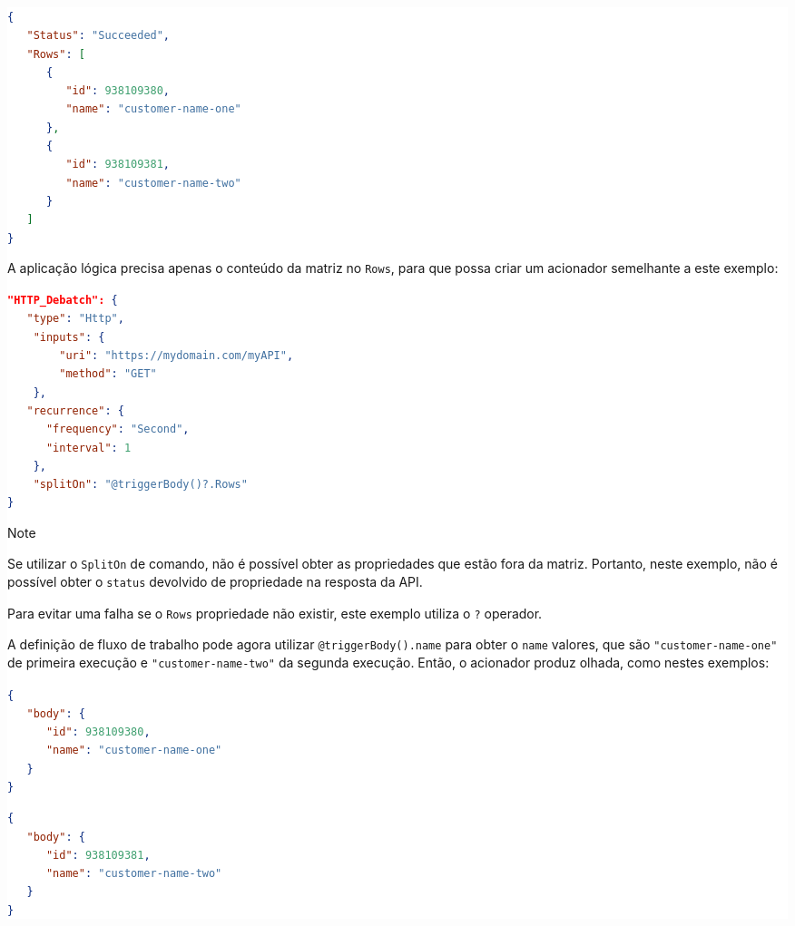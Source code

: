 ```json
{
   "Status": "Succeeded",
   "Rows": [ 
      { 
         "id": 938109380,
         "name": "customer-name-one"
      },
      {
         "id": 938109381,
         "name": "customer-name-two"
      }
   ]
}
```
 
A aplicação lógica precisa apenas o conteúdo da matriz no `Rows`, para que possa criar um acionador semelhante a este exemplo:

``` json
"HTTP_Debatch": {
   "type": "Http",
    "inputs": {
        "uri": "https://mydomain.com/myAPI",
        "method": "GET"
    },
   "recurrence": {
      "frequency": "Second",
      "interval": 1
    },
    "splitOn": "@triggerBody()?.Rows"
}
```

> [!NOTE]
> Se utilizar o `SplitOn` de comando, não é possível obter as propriedades que estão fora da matriz. Portanto, neste exemplo, não é possível obter o `status` devolvido de propriedade na resposta da API.
> 
> Para evitar uma falha se o `Rows` propriedade não existir, este exemplo utiliza o `?` operador.

A definição de fluxo de trabalho pode agora utilizar `@triggerBody().name` para obter o `name` valores, que são `"customer-name-one"` de primeira execução e `"customer-name-two"` da segunda execução. Então, o acionador produz olhada, como nestes exemplos:

```json
{
   "body": {
      "id": 938109380,
      "name": "customer-name-one"
   }
}
```

```json
{
   "body": {
      "id": 938109381,
      "name": "customer-name-two"
   }
}
```
